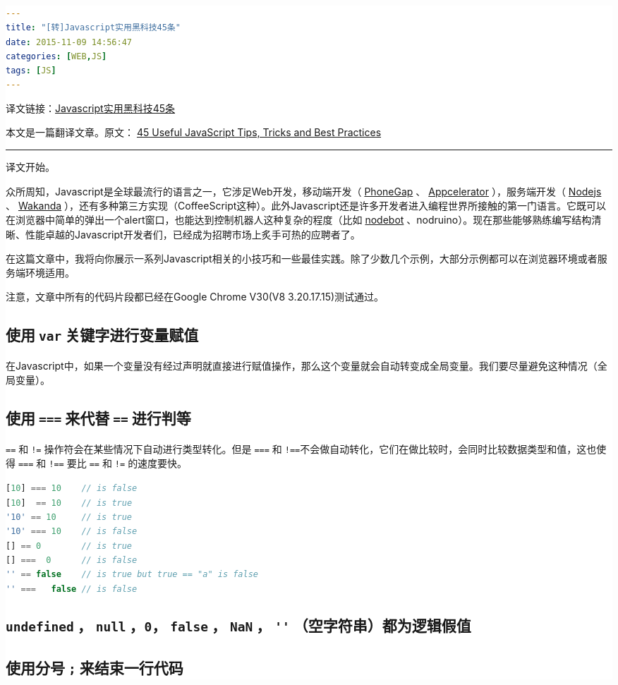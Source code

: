 ```yaml
---
title: "[转]Javascript实用黑科技45条"
date: 2015-11-09 14:56:47
categories: [WEB,JS]
tags: [JS]
---
```


译文链接：[Javascript实用黑科技45条](http://blog.gejiawen.com/2015/09/22/45-useful-javascript-tips-tricks-and-best-practices/?utm_source=tuicool&utm_medium=referral)

本文是一篇翻译文章。原文： [45 Useful JavaScript Tips, Tricks and Best Practices](http://modernweb.com/2013/12/23/45-useful-javascript-tips-tricks-and-best-practices/)  

---------------

译文开始。  



众所周知，Javascript是全球最流行的语言之一，它涉足Web开发，移动端开发（ [PhoneGap](http://phonegap.com/) 、 [Appcelerator](http://www.appcelerator.com/) ），服务端开发（ [Nodejs](http://nodejs.org/) 、 [Wakanda](https://wakanda.github.io/) ），还有多种第三方实现（CoffeeScript这种）。此外Javascript还是许多开发者进入编程世界所接触的第一门语言。它既可以在浏览器中简单的弹出一个alert窗口，也能达到控制机器人这种复杂的程度（比如 [nodebot](http://nodebots.io/) 、nodruino）。现在那些能够熟练编写结构清晰、性能卓越的Javascript开发者们，已经成为招聘市场上炙手可热的应聘者了。  

在这篇文章中，我将向你展示一系列Javascript相关的小技巧和一些最佳实践。除了少数几个示例，大部分示例都可以在浏览器环境或者服务端环境适用。  

注意，文章中所有的代码片段都已经在Google Chrome V30(V8 3.20.17.15)测试通过。  

## 使用 `var` 关键字进行变量赋值  

在Javascript中，如果一个变量没有经过声明就直接进行赋值操作，那么这个变量就会自动转变成全局变量。我们要尽量避免这种情况（全局变量）。  

## 使用 `===` 来代替 `==` 进行判等  

`==` 和 `!=` 操作符会在某些情况下自动进行类型转化。但是 `===` 和 `!==`不会做自动转化，它们在做比较时，会同时比较数据类型和值，这也使得 `===` 和 `!==` 要比 `==` 和 `!=` 的速度要快。  

```javascript
[10] === 10    // is false
[10]  == 10    // is true
'10' == 10     // is true
'10' === 10    // is false
[] == 0        // is true
[] ===  0      // is false
'' == false    // is true but true == "a" is false
'' ===   false // is false
```

## `undefined` ， `null` ，`0`， `false` ， `NaN` ， `''` （空字符串）都为逻辑假值

## 使用分号 `;` 来结束一行代码  
